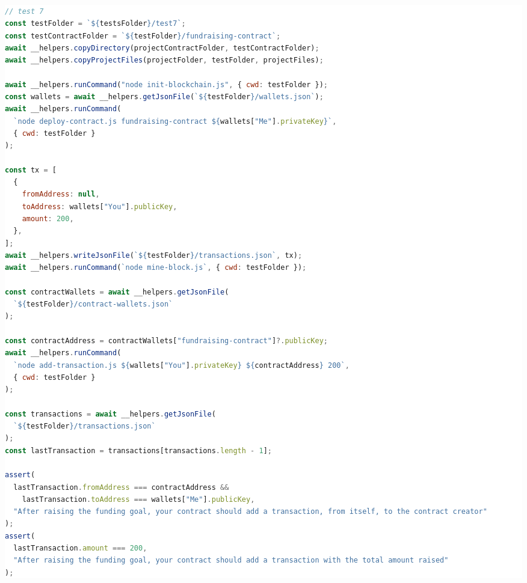 ```js
// test 7
const testFolder = `${testsFolder}/test7`;
const testContractFolder = `${testFolder}/fundraising-contract`;
await __helpers.copyDirectory(projectContractFolder, testContractFolder);
await __helpers.copyProjectFiles(projectFolder, testFolder, projectFiles);

await __helpers.runCommand("node init-blockchain.js", { cwd: testFolder });
const wallets = await __helpers.getJsonFile(`${testFolder}/wallets.json`);
await __helpers.runCommand(
  `node deploy-contract.js fundraising-contract ${wallets["Me"].privateKey}`,
  { cwd: testFolder }
);

const tx = [
  {
    fromAddress: null,
    toAddress: wallets["You"].publicKey,
    amount: 200,
  },
];
await __helpers.writeJsonFile(`${testFolder}/transactions.json`, tx);
await __helpers.runCommand(`node mine-block.js`, { cwd: testFolder });

const contractWallets = await __helpers.getJsonFile(
  `${testFolder}/contract-wallets.json`
);

const contractAddress = contractWallets["fundraising-contract"]?.publicKey;
await __helpers.runCommand(
  `node add-transaction.js ${wallets["You"].privateKey} ${contractAddress} 200`,
  { cwd: testFolder }
);

const transactions = await __helpers.getJsonFile(
  `${testFolder}/transactions.json`
);
const lastTransaction = transactions[transactions.length - 1];

assert(
  lastTransaction.fromAddress === contractAddress &&
    lastTransaction.toAddress === wallets["Me"].publicKey,
  "After raising the funding goal, your contract should add a transaction, from itself, to the contract creator"
);
assert(
  lastTransaction.amount === 200,
  "After raising the funding goal, your contract should add a transaction with the total amount raised"
);
```
